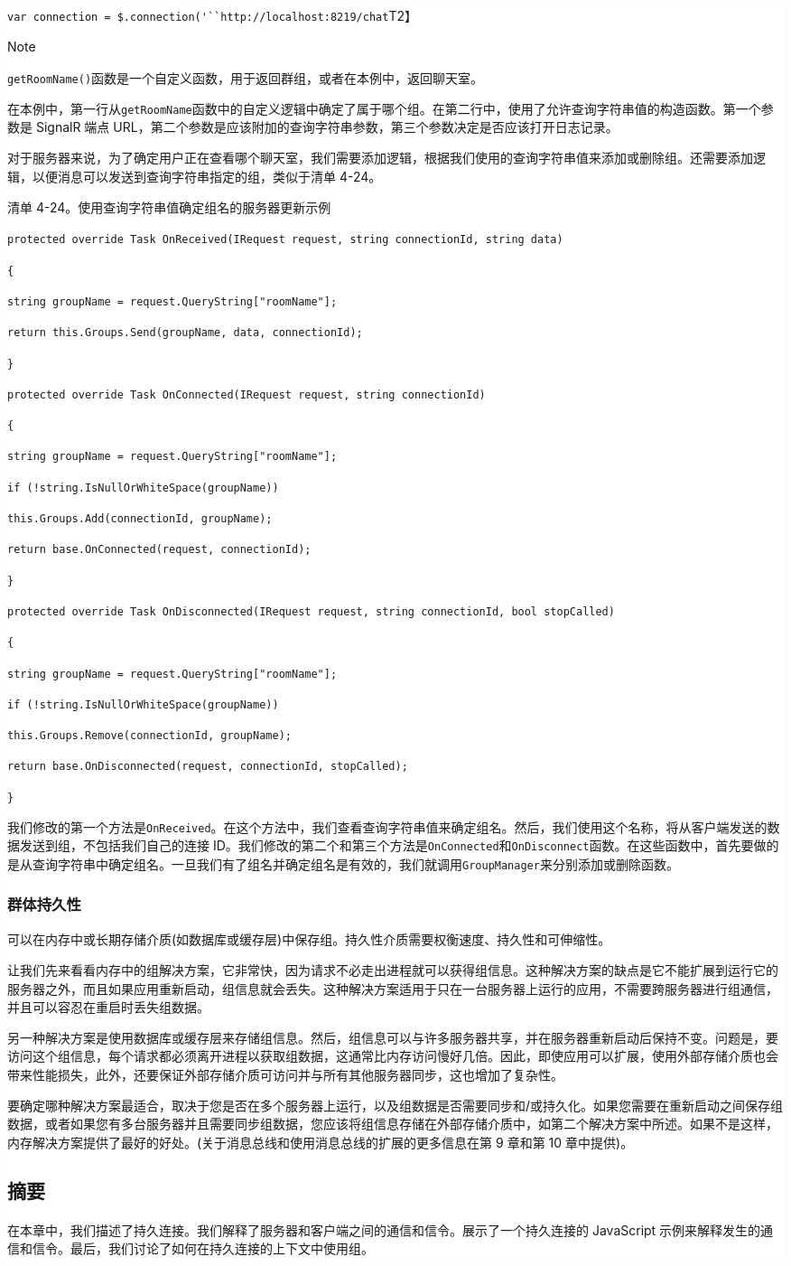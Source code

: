`var connection = $.connection('``http://localhost:8219/chat`T2】

Note

`getRoomName()`函数是一个自定义函数，用于返回群组，或者在本例中，返回聊天室。

在本例中，第一行从`getRoomName`函数中的自定义逻辑中确定了属于哪个组。在第二行中，使用了允许查询字符串值的构造函数。第一个参数是 SignalR 端点 URL，第二个参数是应该附加的查询字符串参数，第三个参数决定是否应该打开日志记录。

对于服务器来说，为了确定用户正在查看哪个聊天室，我们需要添加逻辑，根据我们使用的查询字符串值来添加或删除组。还需要添加逻辑，以便消息可以发送到查询字符串指定的组，类似于清单 4-24。

清单 4-24。使用查询字符串值确定组名的服务器更新示例

`protected override Task OnReceived(IRequest request, string connectionId, string data)`

`{`

`string groupName = request.QueryString["roomName"];`

`return this.Groups.Send(groupName, data, connectionId);`

`}`

`protected override Task OnConnected(IRequest request, string connectionId)`

`{`

`string groupName = request.QueryString["roomName"];`

`if (!string.IsNullOrWhiteSpace(groupName))`

`this.Groups.Add(connectionId, groupName);`

`return base.OnConnected(request, connectionId);`

`}`

`protected override Task OnDisconnected(IRequest request, string connectionId, bool stopCalled)`

`{`

`string groupName = request.QueryString["roomName"];`

`if (!string.IsNullOrWhiteSpace(groupName))`

`this.Groups.Remove(connectionId, groupName);`

`return base.OnDisconnected(request, connectionId, stopCalled);`

`}`

我们修改的第一个方法是`OnReceived`。在这个方法中，我们查看查询字符串值来确定组名。然后，我们使用这个名称，将从客户端发送的数据发送到组，不包括我们自己的连接 ID。我们修改的第二个和第三个方法是`OnConnected`和`OnDisconnect`函数。在这些函数中，首先要做的是从查询字符串中确定组名。一旦我们有了组名并确定组名是有效的，我们就调用`GroupManager`来分别添加或删除函数。

### 群体持久性

可以在内存中或长期存储介质(如数据库或缓存层)中保存组。持久性介质需要权衡速度、持久性和可伸缩性。

让我们先来看看内存中的组解决方案，它非常快，因为请求不必走出进程就可以获得组信息。这种解决方案的缺点是它不能扩展到运行它的服务器之外，而且如果应用重新启动，组信息就会丢失。这种解决方案适用于只在一台服务器上运行的应用，不需要跨服务器进行组通信，并且可以容忍在重启时丢失组数据。

另一种解决方案是使用数据库或缓存层来存储组信息。然后，组信息可以与许多服务器共享，并在服务器重新启动后保持不变。问题是，要访问这个组信息，每个请求都必须离开进程以获取组数据，这通常比内存访问慢好几倍。因此，即使应用可以扩展，使用外部存储介质也会带来性能损失，此外，还要保证外部存储介质可访问并与所有其他服务器同步，这也增加了复杂性。

要确定哪种解决方案最适合，取决于您是否在多个服务器上运行，以及组数据是否需要同步和/或持久化。如果您需要在重新启动之间保存组数据，或者如果您有多台服务器并且需要同步组数据，您应该将组信息存储在外部存储介质中，如第二个解决方案中所述。如果不是这样，内存解决方案提供了最好的好处。(关于消息总线和使用消息总线的扩展的更多信息在第 9 章和第 10 章中提供)。

## 摘要

在本章中，我们描述了持久连接。我们解释了服务器和客户端之间的通信和信令。展示了一个持久连接的 JavaScript 示例来解释发生的通信和信令。最后，我们讨论了如何在持久连接的上下文中使用组。